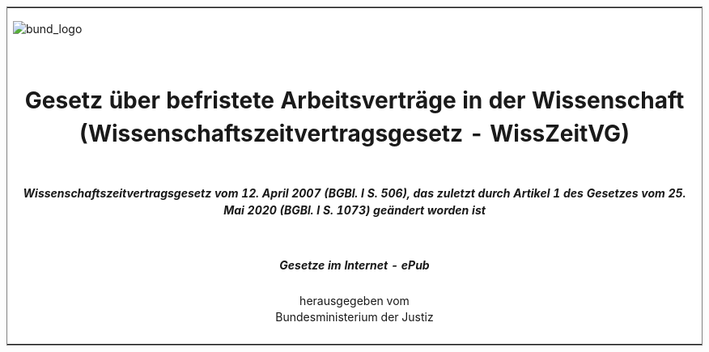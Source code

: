 <span id="DECKBLATT.html"></span>

<table border="0" frame="border" width="100%">

<tr valign="top">

<td align="left">

![bund\_logo](BfJ_2021_Web_de_de.gif)

</td>

<td align="right">

 

</td>

</tr>

<tr align="center" valign="middle">

<td colspan="2">

# Gesetz über befristete Arbeitsverträge in der Wissenschaft (Wissenschaftszeitvertragsgesetz - WissZeitVG)

</td>

</tr>

<tr align="center" valign="middle">

<td colspan="2">

##### Wissenschaftszeitvertragsgesetz vom 12. April 2007 (BGBl. I S. 506), das zuletzt durch Artikel 1 des Gesetzes vom 25. Mai 2020 (BGBl. I S. 1073) geändert worden ist

</td>

</tr>

<tr align="center" valign="middle">

<td colspan="2">

  
  

##### Gesetze im Internet - ePub  
  
herausgegeben vom  
Bundesministerium der Justiz

</td>

</tr>

<tr align="center" valign="bottom">

<td colspan="2">
